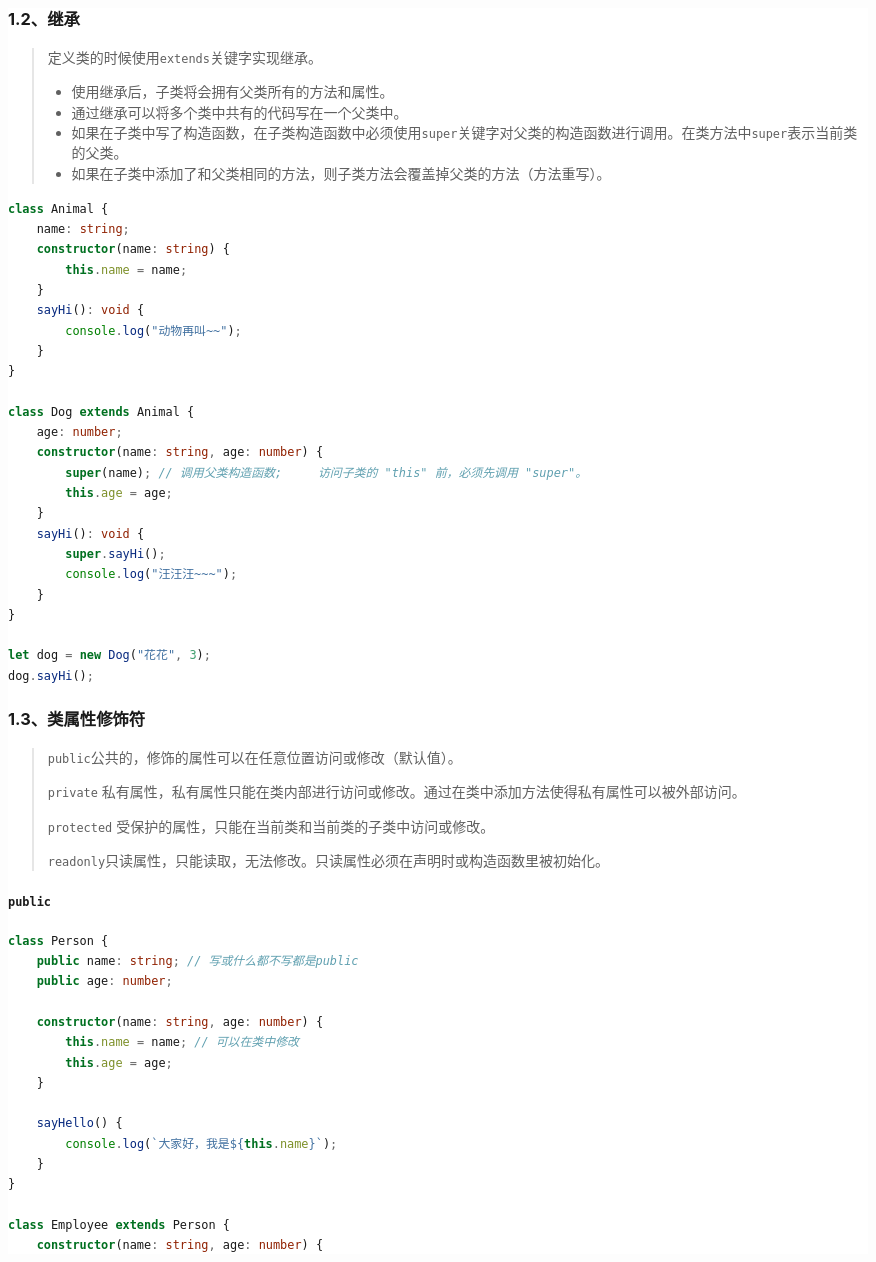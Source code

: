 ### 1.2、继承

> 定义类的时候使用`extends`关键字实现继承。
>
> -   使用继承后，子类将会拥有父类所有的方法和属性。
> -   通过继承可以将多个类中共有的代码写在一个父类中。
> -   如果在子类中写了构造函数，在子类构造函数中必须使用`super`关键字对父类的构造函数进行调用。在类方法中`super`表示当前类的父类。
> -   如果在子类中添加了和父类相同的方法，则子类方法会覆盖掉父类的方法（方法重写）。

```ts
class Animal {
    name: string;
    constructor(name: string) {
        this.name = name;
    }
    sayHi(): void {
        console.log("动物再叫~~");
    }
}

class Dog extends Animal {
    age: number;
    constructor(name: string, age: number) {
        super(name); // 调用父类构造函数;     访问子类的 "this" 前，必须先调用 "super"。
        this.age = age;
    }
    sayHi(): void {
        super.sayHi();
        console.log("汪汪汪~~~");
    }
}

let dog = new Dog("花花", 3);
dog.sayHi();
```

### 1.3、类属性修饰符

> `public`公共的，修饰的属性可以在任意位置访问或修改（默认值）。
>
> `private` 私有属性，私有属性只能在类内部进行访问或修改。通过在类中添加方法使得私有属性可以被外部访问。
>
> `protected` 受保护的属性，只能在当前类和当前类的子类中访问或修改。
>
> `readonly`只读属性，只能读取，无法修改。只读属性必须在声明时或构造函数里被初始化。

#### `public`

```ts
class Person {
    public name: string; // 写或什么都不写都是public
    public age: number;

    constructor(name: string, age: number) {
        this.name = name; // 可以在类中修改
        this.age = age;
    }

    sayHello() {
        console.log(`大家好，我是${this.name}`);
    }
}

class Employee extends Person {
    constructor(name: string, age: number) {
```